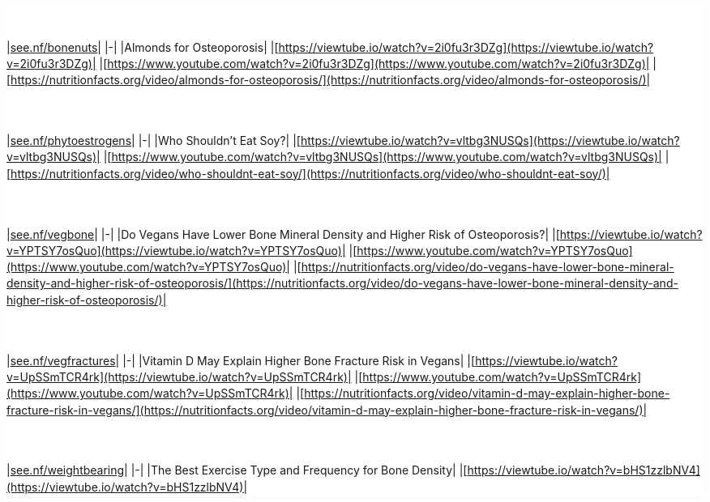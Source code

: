 <br><br />
|[see.nf/bonenuts](https://see.nf/bonenuts)|
|-|
|Almonds for Osteoporosis|
|[https://viewtube.io/watch?v=2i0fu3r3DZg](https://viewtube.io/watch?v=2i0fu3r3DZg)|
|[https://www.youtube.com/watch?v=2i0fu3r3DZg](https://www.youtube.com/watch?v=2i0fu3r3DZg)|
|[https://nutritionfacts.org/video/almonds-for-osteoporosis/](https://nutritionfacts.org/video/almonds-for-osteoporosis/)|

<br><br />
|[see.nf/phytoestrogens](https://see.nf/phytoestrogens)|
|-|
|Who Shouldn’t Eat Soy?|
|[https://viewtube.io/watch?v=vltbg3NUSQs](https://viewtube.io/watch?v=vltbg3NUSQs)|
|[https://www.youtube.com/watch?v=vltbg3NUSQs](https://www.youtube.com/watch?v=vltbg3NUSQs)|
|[https://nutritionfacts.org/video/who-shouldnt-eat-soy/](https://nutritionfacts.org/video/who-shouldnt-eat-soy/)|

<br><br />
|[see.nf/vegbone](https://see.nf/vegbone)|
|-|
|Do Vegans Have Lower Bone Mineral Density and Higher Risk of Osteoporosis?|
|[https://viewtube.io/watch?v=YPTSY7osQuo](https://viewtube.io/watch?v=YPTSY7osQuo)|
|[https://www.youtube.com/watch?v=YPTSY7osQuo](https://www.youtube.com/watch?v=YPTSY7osQuo)|
|[https://nutritionfacts.org/video/do-vegans-have-lower-bone-mineral-density-and-higher-risk-of-osteoporosis/](https://nutritionfacts.org/video/do-vegans-have-lower-bone-mineral-density-and-higher-risk-of-osteoporosis/)|

<br><br />
|[see.nf/vegfractures](https://see.nf/vegfractures)|
|-|
|Vitamin D May Explain Higher Bone Fracture Risk in Vegans|
|[https://viewtube.io/watch?v=UpSSmTCR4rk](https://viewtube.io/watch?v=UpSSmTCR4rk)|
|[https://www.youtube.com/watch?v=UpSSmTCR4rk](https://www.youtube.com/watch?v=UpSSmTCR4rk)|
|[https://nutritionfacts.org/video/vitamin-d-may-explain-higher-bone-fracture-risk-in-vegans/](https://nutritionfacts.org/video/vitamin-d-may-explain-higher-bone-fracture-risk-in-vegans/)|

<br><br />
|[see.nf/weightbearing](https://see.nf/weightbearing)|
|-|
|The Best Exercise Type and Frequency for Bone Density|
|[https://viewtube.io/watch?v=bHS1zzlbNV4](https://viewtube.io/watch?v=bHS1zzlbNV4)|
